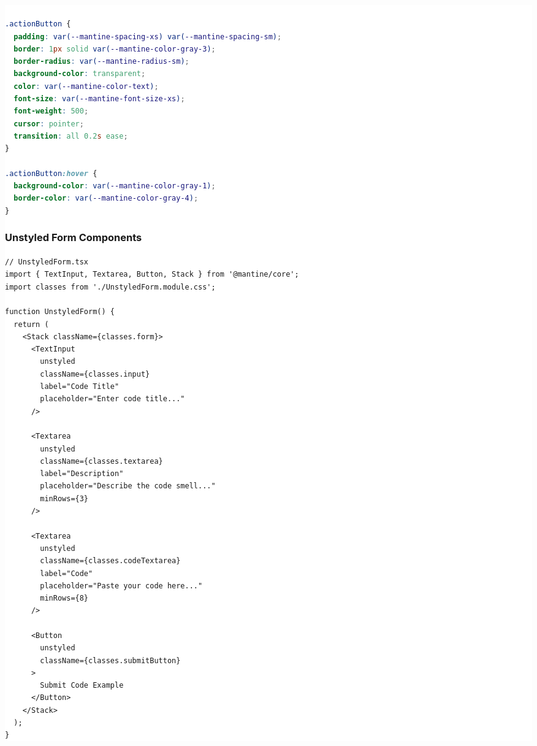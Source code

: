 ```css

.actionButton {
  padding: var(--mantine-spacing-xs) var(--mantine-spacing-sm);
  border: 1px solid var(--mantine-color-gray-3);
  border-radius: var(--mantine-radius-sm);
  background-color: transparent;
  color: var(--mantine-color-text);
  font-size: var(--mantine-font-size-xs);
  font-weight: 500;
  cursor: pointer;
  transition: all 0.2s ease;
}

.actionButton:hover {
  background-color: var(--mantine-color-gray-1);
  border-color: var(--mantine-color-gray-4);
}
```

### Unstyled Form Components

```tsx
// UnstyledForm.tsx
import { TextInput, Textarea, Button, Stack } from '@mantine/core';
import classes from './UnstyledForm.module.css';

function UnstyledForm() {
  return (
    <Stack className={classes.form}>
      <TextInput
        unstyled
        className={classes.input}
        label="Code Title"
        placeholder="Enter code title..."
      />
      
      <Textarea
        unstyled
        className={classes.textarea}
        label="Description"
        placeholder="Describe the code smell..."
        minRows={3}
      />
      
      <Textarea
        unstyled
        className={classes.codeTextarea}
        label="Code"
        placeholder="Paste your code here..."
        minRows={8}
      />
      
      <Button
        unstyled
        className={classes.submitButton}
      >
        Submit Code Example
      </Button>
    </Stack>
  );
}
```
